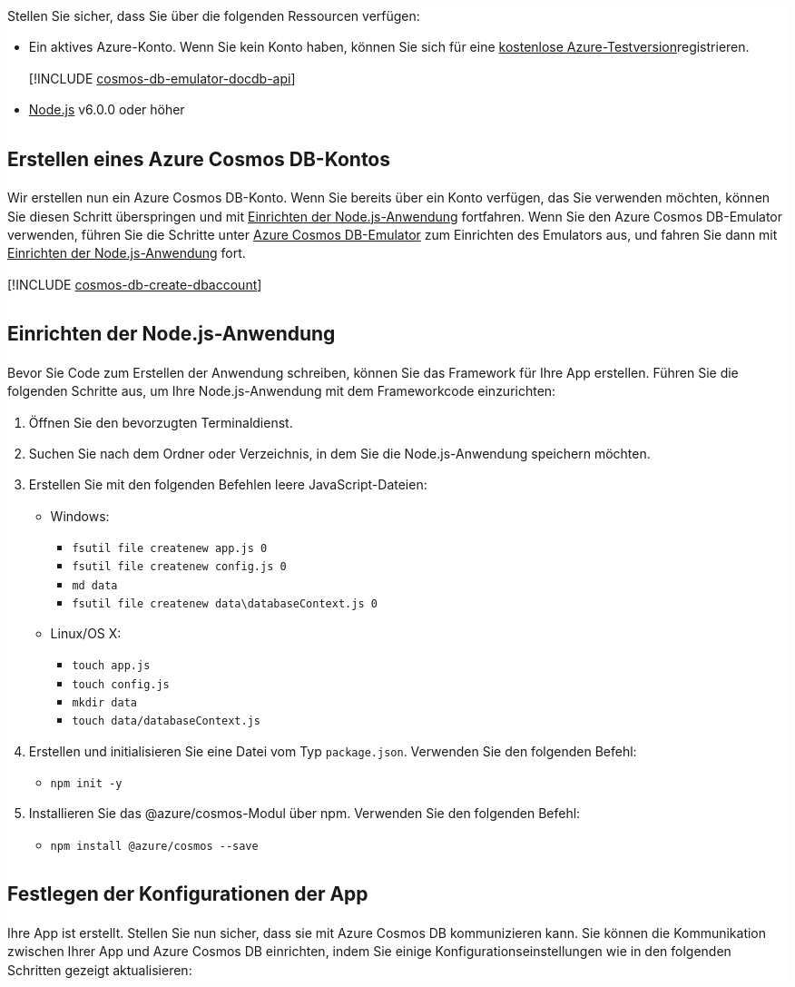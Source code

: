 Stellen Sie sicher, dass Sie über die folgenden Ressourcen verfügen:

* Ein aktives Azure-Konto. Wenn Sie kein Konto haben, können Sie sich für eine [kostenlose Azure-Testversion](https://azure.microsoft.com/pricing/free-trial/)registrieren. 

  [!INCLUDE [cosmos-db-emulator-docdb-api](../../includes/cosmos-db-emulator-docdb-api.md)]

* [Node.js](https://nodejs.org/) v6.0.0 oder höher

## <a name="create-azure-cosmos-db-account"></a>Erstellen eines Azure Cosmos DB-Kontos

Wir erstellen nun ein Azure Cosmos DB-Konto. Wenn Sie bereits über ein Konto verfügen, das Sie verwenden möchten, können Sie diesen Schritt überspringen und mit [Einrichten der Node.js-Anwendung](#SetupNode) fortfahren. Wenn Sie den Azure Cosmos DB-Emulator verwenden, führen Sie die Schritte unter [Azure Cosmos DB-Emulator](local-emulator.md) zum Einrichten des Emulators aus, und fahren Sie dann mit [Einrichten der Node.js-Anwendung](#SetupNode) fort. 

[!INCLUDE [cosmos-db-create-dbaccount](../../includes/cosmos-db-create-dbaccount.md)]

## <a name="set-up-your-nodejs-application"></a><a id="SetupNode"></a>Einrichten der Node.js-Anwendung

Bevor Sie Code zum Erstellen der Anwendung schreiben, können Sie das Framework für Ihre App erstellen. Führen Sie die folgenden Schritte aus, um Ihre Node.js-Anwendung mit dem Frameworkcode einzurichten:

1. Öffnen Sie den bevorzugten Terminaldienst.
2. Suchen Sie nach dem Ordner oder Verzeichnis, in dem Sie die Node.js-Anwendung speichern möchten.
3. Erstellen Sie mit den folgenden Befehlen leere JavaScript-Dateien:

   * Windows:
     * `fsutil file createnew app.js 0`
     * `fsutil file createnew config.js 0`
     * `md data`
     * `fsutil file createnew data\databaseContext.js 0`

   * Linux/OS X:
     * `touch app.js`
     * `touch config.js`
     * `mkdir data`
     * `touch data/databaseContext.js`

4. Erstellen und initialisieren Sie eine Datei vom Typ `package.json`. Verwenden Sie den folgenden Befehl:
   * ```npm init -y```

5. Installieren Sie das @azure/cosmos-Modul über npm. Verwenden Sie den folgenden Befehl:
   * ```npm install @azure/cosmos --save```

## <a name="set-your-apps-configurations"></a><a id="Config"></a>Festlegen der Konfigurationen der App

Ihre App ist erstellt. Stellen Sie nun sicher, dass sie mit Azure Cosmos DB kommunizieren kann. Sie können die Kommunikation zwischen Ihrer App und Azure Cosmos DB einrichten, indem Sie einige Konfigurationseinstellungen wie in den folgenden Schritten gezeigt aktualisieren:
